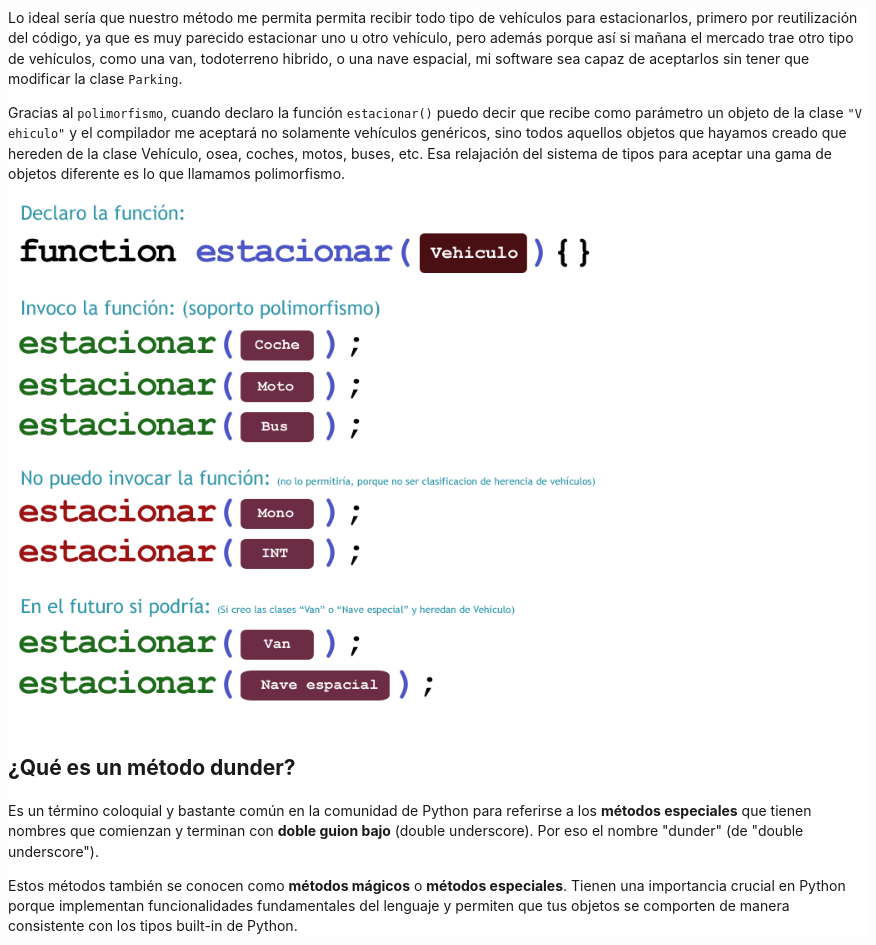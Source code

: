 Lo ideal sería que nuestro método me permita permita recibir todo tipo de vehículos para estacionarlos, primero por reutilización del código, ya que es muy parecido estacionar uno u otro vehículo, pero además porque así si mañana el mercado trae otro tipo de vehículos, como una van, todoterreno hibrido, o una nave espacial, mi software sea capaz de aceptarlos sin tener que modificar la clase ```Parking```.

Gracias al ```polimorfismo```, cuando declaro la función ```estacionar()``` puedo decir que recibe como parámetro un objeto de la clase ```"Vehiculo"``` y el compilador me aceptará no solamente vehículos genéricos, sino todos aquellos objetos que hayamos creado que hereden de la clase Vehículo, osea, coches, motos, buses, etc. Esa relajación del sistema de tipos para aceptar una gama de objetos diferente es lo que llamamos polimorfismo.

<img src="https://github.com/KatherineAGM/Checkpoint-6-/blob/main/images/poliformismo.gif" img width="600px">

## ¿Qué es un método dunder?

Es un término coloquial y bastante común en la comunidad de Python para referirse a los **métodos especiales** que tienen nombres que comienzan y terminan con **doble guion bajo** (double underscore). Por eso el nombre "dunder" (de "double underscore").

Estos métodos también se conocen como **métodos mágicos** o **métodos especiales**. Tienen una importancia crucial en Python porque implementan funcionalidades fundamentales del lenguaje y permiten que tus objetos se comporten de manera consistente con los tipos built-in de Python.
